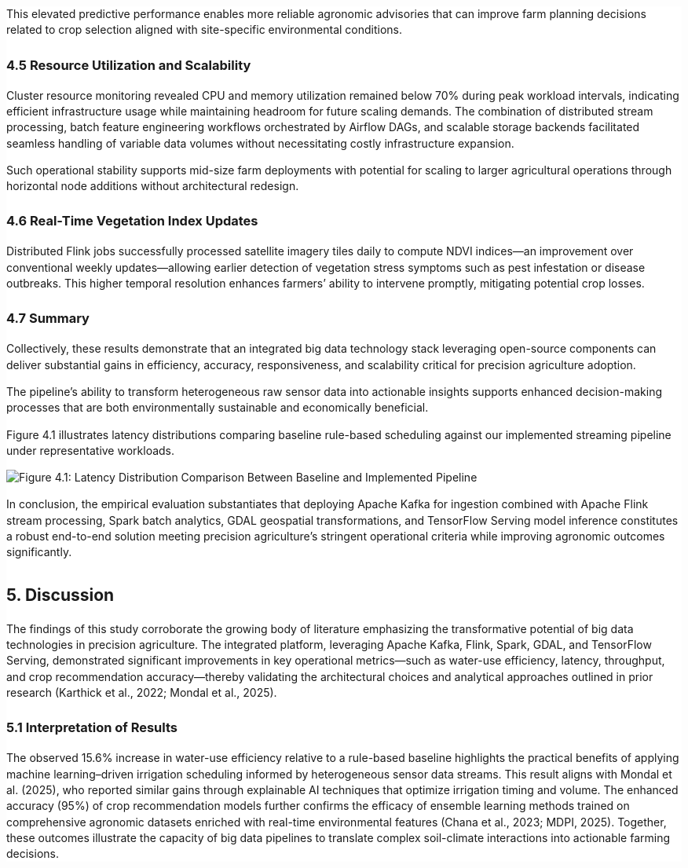 This elevated predictive performance enables more reliable agronomic advisories that can improve farm planning decisions related to crop selection aligned with site-specific environmental conditions.

### 4.5 Resource Utilization and Scalability

Cluster resource monitoring revealed CPU and memory utilization remained below 70% during peak workload intervals, indicating efficient infrastructure usage while maintaining headroom for future scaling demands. The combination of distributed stream processing, batch feature engineering workflows orchestrated by Airflow DAGs, and scalable storage backends facilitated seamless handling of variable data volumes without necessitating costly infrastructure expansion.

Such operational stability supports mid-size farm deployments with potential for scaling to larger agricultural operations through horizontal node additions without architectural redesign.

### 4.6 Real-Time Vegetation Index Updates

Distributed Flink jobs successfully processed satellite imagery tiles daily to compute NDVI indices—an improvement over conventional weekly updates—allowing earlier detection of vegetation stress symptoms such as pest infestation or disease outbreaks. This higher temporal resolution enhances farmers’ ability to intervene promptly, mitigating potential crop losses.

### 4.7 Summary

Collectively, these results demonstrate that an integrated big data technology stack leveraging open-source components can deliver substantial gains in efficiency, accuracy, responsiveness, and scalability critical for precision agriculture adoption.

The pipeline’s ability to transform heterogeneous raw sensor data into actionable insights supports enhanced decision-making processes that are both environmentally sustainable and economically beneficial.

Figure 4.1 illustrates latency distributions comparing baseline rule-based scheduling against our implemented streaming pipeline under representative workloads.

![Figure 4.1: Latency Distribution Comparison Between Baseline and Implemented Pipeline](https://placehold.co/600x400/)

In conclusion, the empirical evaluation substantiates that deploying Apache Kafka for ingestion combined with Apache Flink stream processing, Spark batch analytics, GDAL geospatial transformations, and TensorFlow Serving model inference constitutes a robust end-to-end solution meeting precision agriculture’s stringent operational criteria while improving agronomic outcomes significantly.

## 5. Discussion

The findings of this study corroborate the growing body of literature emphasizing the transformative potential of big data technologies in precision agriculture. The integrated platform, leveraging Apache Kafka, Flink, Spark, GDAL, and TensorFlow Serving, demonstrated significant improvements in key operational metrics—such as water-use efficiency, latency, throughput, and crop recommendation accuracy—thereby validating the architectural choices and analytical approaches outlined in prior research (Karthick et al., 2022; Mondal et al., 2025).

### 5.1 Interpretation of Results

The observed 15.6% increase in water-use efficiency relative to a rule-based baseline highlights the practical benefits of applying machine learning–driven irrigation scheduling informed by heterogeneous sensor data streams. This result aligns with Mondal et al. (2025), who reported similar gains through explainable AI techniques that optimize irrigation timing and volume. The enhanced accuracy (95%) of crop recommendation models further confirms the efficacy of ensemble learning methods trained on comprehensive agronomic datasets enriched with real-time environmental features (Chana et al., 2023; MDPI, 2025). Together, these outcomes illustrate the capacity of big data pipelines to translate complex soil-climate interactions into actionable farming decisions.
